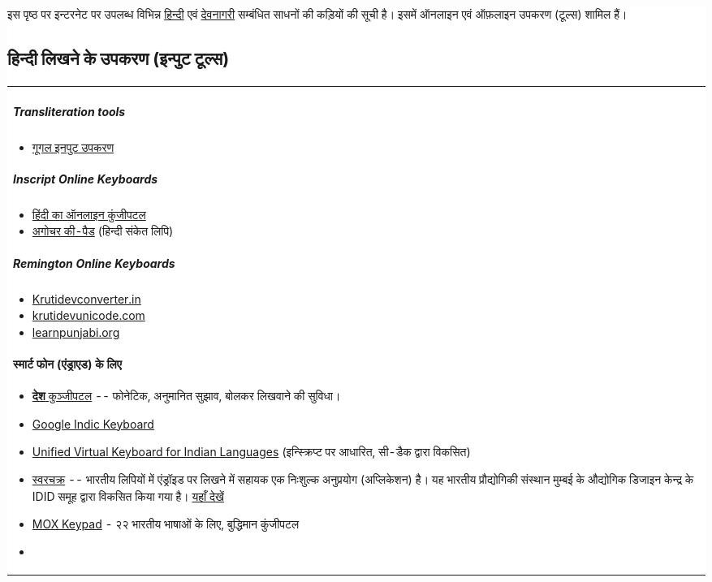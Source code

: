 इस पृष्ठ पर इन्टरनेट पर उपलब्ध विभिन्न [हिन्दी](हिन्दी "wikilink") एवं
[देवनागरी](देवनागरी "wikilink") सम्बंधित साधनों की कड़ियों की सूची है। इसमें ऑनलाइन
एवं ऑफ़लाइन उपकरण (टूल्स) शामिल हैं।

## हिन्दी लिखने के उपकरण (इन्पुट टूल्स)

<table>
<tbody>
<tr>
<td><h5 id="transliteration_tools">Transliteration tools</h5>
<ul>
<li><a href="https://www.google.com/intl/hi/inputtools/try/">गूगल इनपुट
उपकरण</a></li>
</ul>
<h5 id="inscript_online_keyboards">Inscript Online Keyboards</h5>
<ul>
<li><a href="http://hindikeyboard.indiapress.org/">हिंदी का ऑनलाइन
कुंजीपटल</a></li>
<li><a
href="http://www.codeproject.com/KB/ajax/agochar_InScript.aspx">अगोचर
की-पैड</a> (हिन्दी संकेत लिपि)</li>
</ul>
<h5 id="remington_online_keyboards">Remington Online Keyboards</h5>
<ul>
<li><a
href="https://krutidevconverter.in/">Krutidevconverter.in</a></li>
<li><a
href="http://www.krutidevunicode.com/">krutidevunicode.com</a></li>
<li><a
href="http://h2p.learnpunjabi.org/default.aspx">learnpunjabi.org</a></li>
</ul>
<h4 id="समरट_फन_एडरएड_क_लए">स्मार्ट फोन (एंड्राएड) के लिए</h4>
<ul>
<li><a
href="https://play.google.com/store/apps/details?id=com.clusterdev.hindikeyboard&amp;hl=en"><strong>देश</strong>
कुञ्जीपटल</a> -- फोनेटिक, अनुमानित सुझाव, बोलकर लिखवाने की सुविधा।</li>
</ul>
<ul>
<li><a
href="https://play.google.com/store/apps/details?id=com.google.android.apps.inputmethod.hindi&amp;hl=en_IN">Google
Indic Keyboard</a></li>
</ul>
<ul>
<li><a href="https://www.cdac.in/index.aspx?id=dl_android_uvkil">Unified
Virtual Keyboard for Indian Languages</a> (इन्स्क्रिप्ट पर आधारित, सी-डैक
द्वारा विकसित)</li>
</ul>
<ul>
<li><a href="स्वरचक्र" title="wikilink">स्वरचक्र</a> -- भारतीय लिपियों में
एंड्रॉइड पर लिखने में सहायक एक निःशुल्क अनुप्रयोग (अप्लिकेशन) है। यह भारतीय
प्रौद्योगिकी संस्थान मुम्बई के औद्योगिक डिजाइन केन्द्र के IDID समूह द्वारा विकसित किया
गया है। <a href="http://idid.in/">यहाँ देखें</a></li>
</ul>
<ul>
<li><a
href="https://process9.com/mox-multilingual-keypad-for-android/">MOX
Keypad</a> - २२ भारतीय भाषाओं के लिए, बुद्धिमान कुंजीपटल</li>
</ul>
<ul>
<li><a